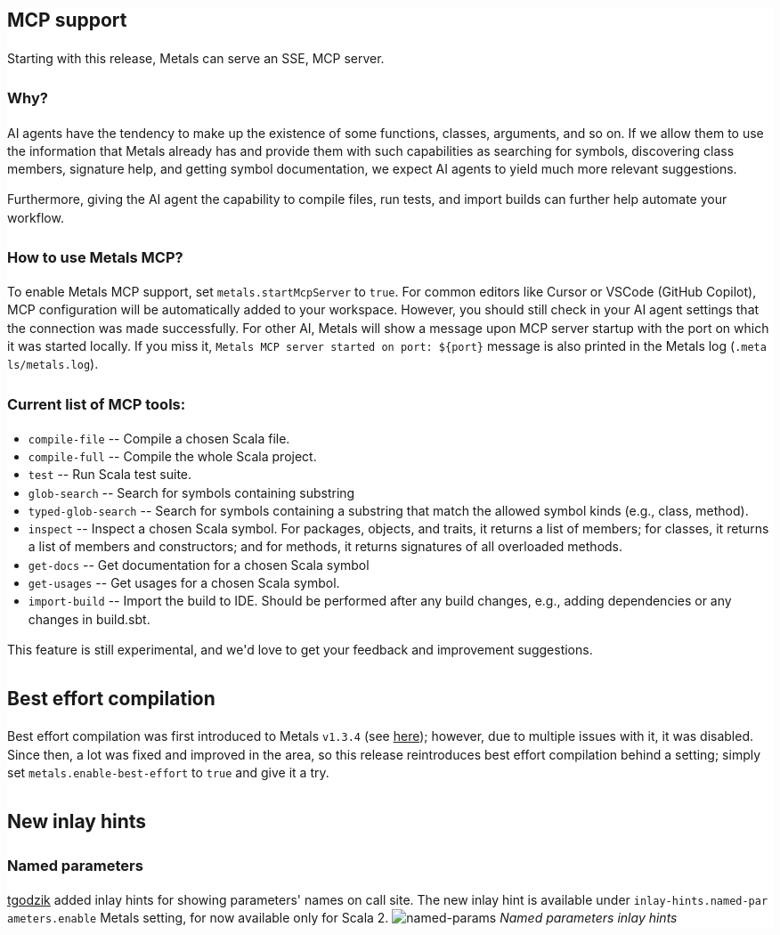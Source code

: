 ## MCP support
Starting with this release, Metals can serve an SSE, MCP server.

### Why?
AI agents have the tendency to make up the existence of some functions, classes, arguments, and so on. If we allow them to use the information that Metals already has and provide them with such capabilities as searching for symbols, discovering class members, signature help, and getting symbol documentation, we expect AI agents to yield much more relevant suggestions.

Furthermore, giving the AI agent the capability to compile files, run tests, and import builds can further help automate your workflow.

### How to use Metals MCP?
To enable Metals MCP support, set `metals.startMcpServer` to `true`. For common editors like Cursor or VSCode (GitHub Copilot), MCP configuration will be automatically added to your workspace. However, you should still check in your AI agent settings that the connection was made successfully. For other AI, Metals will show a message upon MCP server startup with the port on which it was started locally. If you miss it, `Metals MCP server started on port: ${port}` message is also printed in the Metals log (`.metals/metals.log`).

### Current list of MCP tools:
- `compile-file` -- Compile a chosen Scala file.
- `compile-full` -- Compile the whole Scala project.
- `test` -- Run Scala test suite.
- `glob-search` -- Search for symbols containing substring
- `typed-glob-search` -- Search for symbols containing a substring that match the allowed symbol kinds (e.g., class, method).
- `inspect` -- Inspect a chosen Scala symbol. For packages, objects, and traits, it returns a list of members; for classes, it returns a list of members and constructors; and for methods, it returns signatures of all overloaded methods.
- `get-docs` -- Get documentation for a chosen Scala symbol
- `get-usages` -- Get usages for a chosen Scala symbol.
- `import-build` -- Import the build to IDE. Should be performed after any build changes, e.g., adding dependencies or any changes in build.sbt.

This feature is still experimental, and we'd love to get your feedback and improvement suggestions.

## Best effort compilation
Best effort compilation was first introduced to Metals `v1.3.4` (see [here](https://scalameta.org/metals/blog/2024/07/24/thallium#scala-3-best-effort-compilation)); however, due to multiple issues with it, it was disabled. Since then, a lot was fixed and improved in the area, so this release reintroduces best effort compilation behind a setting; simply set `metals.enable-best-effort` to `true` and give it a try.

## New inlay hints

### Named parameters
[tgodzik](https://github.com/tgodzik) added inlay hints for showing parameters' names on call site. The new inlay hint is available under `inlay-hints.named-parameters.enable` Metals setting, for now available only for Scala 2.
![named-params](https://i.imgur.com/MJwFuqs.png)
*Named parameters inlay hints*
